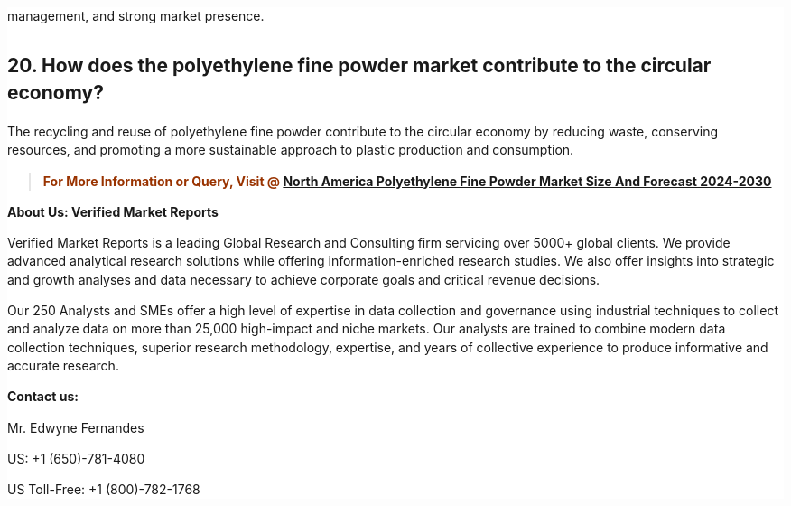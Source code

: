 management, and strong market presence.</p><h2>20. How does the polyethylene fine powder market contribute to the circular economy?</div><div></h2><p>The recycling and reuse of polyethylene fine powder contribute to the circular economy by reducing waste, conserving resources, and promoting a more sustainable approach to plastic production and consumption.</p></body></html></p><blockquote><p><span style="color: #993300;"><strong>For More Information or Query, Visit @ <a href="https://www.verifiedmarketreports.com/product/polyethylene-fine-powder-market/">North America Polyethylene Fine Powder Market Size And Forecast 2024-2030</a></strong></span></p></blockquote><p><strong>About Us: Verified Market Reports</strong></p><p>Verified Market Reports is a leading Global Research and Consulting firm servicing over 5000+ global clients. We provide advanced analytical research solutions while offering information-enriched research studies. We also offer insights into strategic and growth analyses and data necessary to achieve corporate goals and critical revenue decisions.</p><p>Our 250 Analysts and SMEs offer a high level of expertise in data collection and governance using industrial techniques to collect and analyze data on more than 25,000 high-impact and niche markets. Our analysts are trained to combine modern data collection techniques, superior research methodology, expertise, and years of collective experience to produce informative and accurate research.</p><p><strong>Contact us:</strong></p><p>Mr. Edwyne Fernandes</p><p>US: +1 (650)-781-4080</p><p>US Toll-Free: +1 (800)-782-1768</p>
